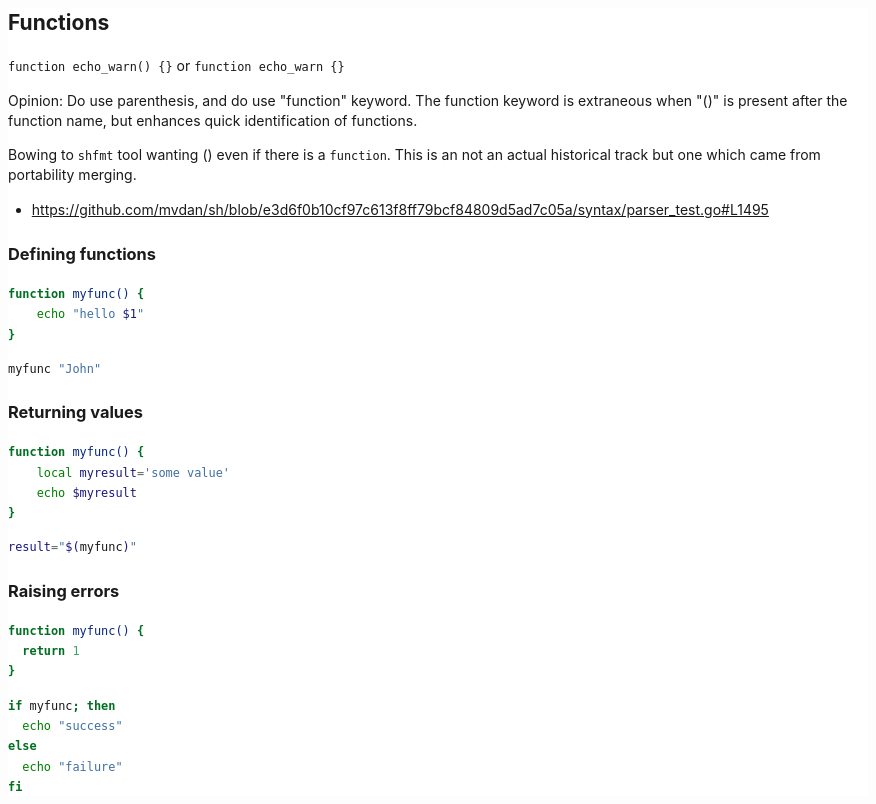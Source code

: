 

## Functions

`function echo_warn() {}` or `function echo_warn {}`

Opinion: Do use parenthesis, and do use "function" keyword.
The function keyword is extraneous when "()" is present after the function name, but enhances quick identification of functions.

Bowing to `shfmt` tool wanting () even if there is a `function`. This is an not an actual historical track but one which came from portability merging.

* <https://github.com/mvdan/sh/blob/e3d6f0b10cf97c613f8ff79bcf84809d5ad7c05a/syntax/parser_test.go#L1495>

### Defining functions

```bash
function myfunc() {
    echo "hello $1"
}
```

```bash
myfunc "John"
```

### Returning values

```bash
function myfunc() {
    local myresult='some value'
    echo $myresult
}
```

```bash
result="$(myfunc)"
```

### Raising errors

```bash
function myfunc() {
  return 1
}
```

```bash
if myfunc; then
  echo "success"
else
  echo "failure"
fi
```
